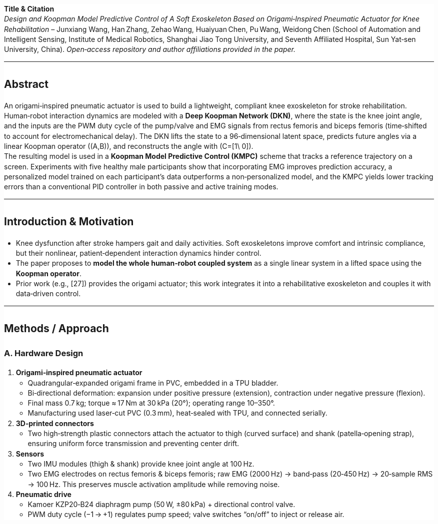 **Title & Citation**  
*Design and Koopman Model Predictive Control of A Soft Exoskeleton Based on Origami‑Inspired Pneumatic Actuator for Knee Rehabilitation* – Junxiang Wang, Han Zhang, Zehao Wang, Huaiyuan Chen, Pu Wang, Weidong Chen (School of Automation and Intelligent Sensing, Institute of Medical Robotics, Shanghai Jiao Tong University, and Seventh Affiliated Hospital, Sun Yat‑sen University, China).  *Open‑access repository and author affiliations provided in the paper.*

---

## Abstract  
An origami‑inspired pneumatic actuator is used to build a lightweight, compliant knee exoskeleton for stroke rehabilitation. Human‑robot interaction dynamics are modeled with a **Deep Koopman Network (DKN)**, where the state is the knee joint angle, and the inputs are the PWM duty cycle of the pump/valve and EMG signals from rectus femoris and biceps femoris (time‑shifted to account for electromechanical delay). The DKN lifts the state to a 96‑dimensional latent space, predicts future angles via a linear Koopman operator \((A,B)\), and reconstructs the angle with \(C=[1\ 0]\).  
The resulting model is used in a **Koopman Model Predictive Control (KMPC)** scheme that tracks a reference trajectory on a screen.  Experiments with five healthy male participants show that incorporating EMG improves prediction accuracy, a personalized model trained on each participant’s data outperforms a non‑personalized model, and the KMPC yields lower tracking errors than a conventional PID controller in both passive and active training modes.

---

## Introduction & Motivation  

- Knee dysfunction after stroke hampers gait and daily activities.  Soft exoskeletons improve comfort and intrinsic compliance, but their nonlinear, patient‑dependent interaction dynamics hinder control.  
- The paper proposes to **model the whole human‑robot coupled system** as a single linear system in a lifted space using the **Koopman operator**.  
- Prior work (e.g., [27]) provides the origami actuator; this work integrates it into a rehabilitative exoskeleton and couples it with data‑driven control.

---

## Methods / Approach  

### A. Hardware Design  

1. **Origami‑inspired pneumatic actuator**  
   *   Quadrangular‑expanded origami frame in PVC, embedded in a TPU bladder.  
   *   Bi‑directional deformation: expansion under positive pressure (extension), contraction under negative pressure (flexion).  
   *   Final mass 0.7 kg; torque ≈ 17 Nm at 30 kPa (20°); operating range 10–350°.  
   *   Manufacturing used laser‑cut PVC (0.3 mm), heat‑sealed with TPU, and connected serially.  
2. **3D‑printed connectors**  
   *   Two high‑strength plastic connectors attach the actuator to thigh (curved surface) and shank (patella‑opening strap), ensuring uniform force transmission and preventing center drift.  
3. **Sensors**  
   *   Two IMU modules (thigh & shank) provide knee joint angle at 100 Hz.  
   *   Two EMG electrodes on rectus femoris & biceps femoris; raw EMG (2000 Hz) → band‑pass (20‑450 Hz) → 20‑sample RMS → 100 Hz.  This preserves muscle activation amplitude while removing noise.
4. **Pneumatic drive**  
   *   Kamoer KZP20‑B24 diaphragm pump (50 W, ±80 kPa) + directional control valve.  
   *   PWM duty cycle (−1 → +1) regulates pump speed; valve switches “on/off” to inject or release air.  
